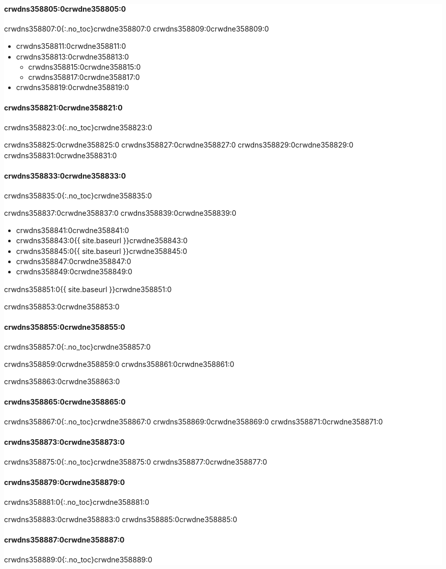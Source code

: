 #### crwdns358805:0crwdne358805:0
crwdns358807:0{:.no_toc}crwdne358807:0
crwdns358809:0crwdne358809:0


- crwdns358811:0crwdne358811:0
- crwdns358813:0crwdne358813:0
  - crwdns358815:0crwdne358815:0
  - crwdns358817:0crwdne358817:0
- crwdns358819:0crwdne358819:0


#### crwdns358821:0crwdne358821:0
crwdns358823:0{:.no_toc}crwdne358823:0

crwdns358825:0crwdne358825:0 crwdns358827:0crwdne358827:0 crwdns358829:0crwdne358829:0 crwdns358831:0crwdne358831:0

#### crwdns358833:0crwdne358833:0
crwdns358835:0{:.no_toc}crwdne358835:0

crwdns358837:0crwdne358837:0 crwdns358839:0crwdne358839:0

- crwdns358841:0crwdne358841:0
- crwdns358843:0{{ site.baseurl }}crwdne358843:0
- crwdns358845:0{{ site.baseurl }}crwdne358845:0
- crwdns358847:0crwdne358847:0
- crwdns358849:0crwdne358849:0

crwdns358851:0{{ site.baseurl }}crwdne358851:0

crwdns358853:0crwdne358853:0

#### crwdns358855:0crwdne358855:0
crwdns358857:0{:.no_toc}crwdne358857:0

crwdns358859:0crwdne358859:0 crwdns358861:0crwdne358861:0

crwdns358863:0crwdne358863:0

#### crwdns358865:0crwdne358865:0
crwdns358867:0{:.no_toc}crwdne358867:0
crwdns358869:0crwdne358869:0 crwdns358871:0crwdne358871:0

#### crwdns358873:0crwdne358873:0
crwdns358875:0{:.no_toc}crwdne358875:0
crwdns358877:0crwdne358877:0

#### crwdns358879:0crwdne358879:0
crwdns358881:0{:.no_toc}crwdne358881:0

crwdns358883:0crwdne358883:0 crwdns358885:0crwdne358885:0

#### crwdns358887:0crwdne358887:0
crwdns358889:0{:.no_toc}crwdne358889:0
